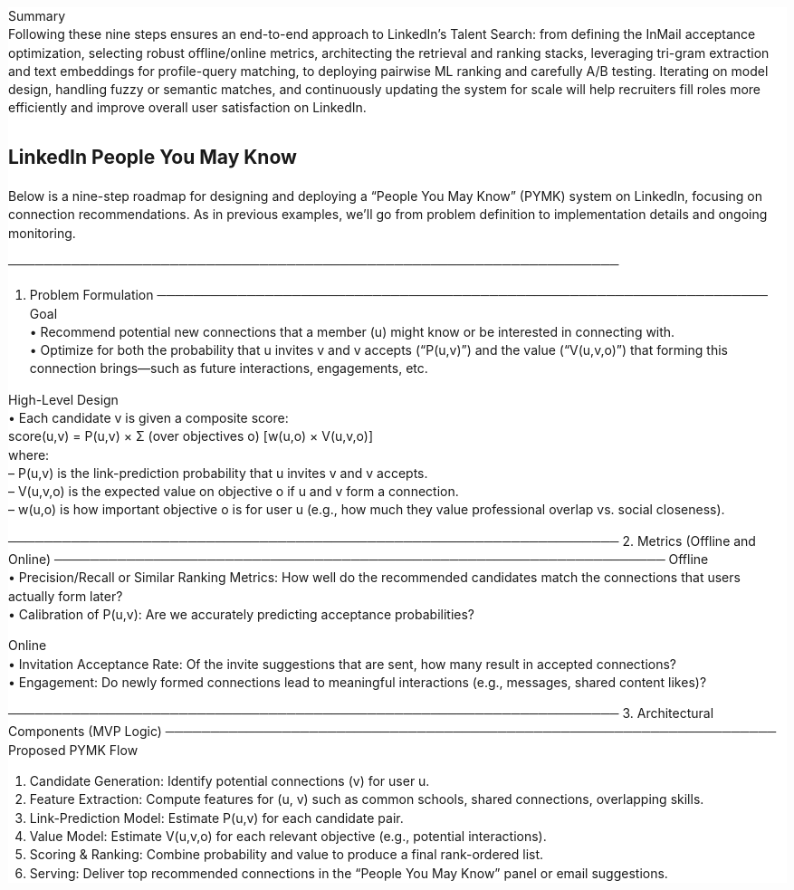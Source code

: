 Summary  
Following these nine steps ensures an end-to-end approach to LinkedIn’s Talent Search: from defining the InMail acceptance optimization, selecting robust offline/online metrics, architecting the retrieval and ranking stacks, leveraging tri-gram extraction and text embeddings for profile-query matching, to deploying pairwise ML ranking and carefully A/B testing. Iterating on model design, handling fuzzy or semantic matches, and continuously updating the system for scale will help recruiters fill roles more efficiently and improve overall user satisfaction on LinkedIn.

## LinkedIn People You May Know

Below is a nine-step roadmap for designing and deploying a “People You May Know” (PYMK) system on LinkedIn, focusing on connection recommendations. As in previous examples, we’ll go from problem definition to implementation details and ongoing monitoring.

────────────────────────────────────────────────────────────────────
1. Problem Formulation
────────────────────────────────────────────────────────────────────
Goal  
• Recommend potential new connections that a member (u) might know or be interested in connecting with.  
• Optimize for both the probability that u invites v and v accepts (“P(u,v)”) and the value (“V(u,v,o)”) that forming this connection brings—such as future interactions, engagements, etc.

High-Level Design  
• Each candidate v is given a composite score:  
  score(u,v) = P(u,v) × Σ (over objectives o) [w(u,o) × V(u,v,o)]  
  where:  
   – P(u,v) is the link-prediction probability that u invites v and v accepts.  
   – V(u,v,o) is the expected value on objective o if u and v form a connection.  
   – w(u,o) is how important objective o is for user u (e.g., how much they value professional overlap vs. social closeness).

────────────────────────────────────────────────────────────────────
2. Metrics (Offline and Online)
────────────────────────────────────────────────────────────────────
Offline  
• Precision/Recall or Similar Ranking Metrics: How well do the recommended candidates match the connections that users actually form later?  
• Calibration of P(u,v): Are we accurately predicting acceptance probabilities?

Online  
• Invitation Acceptance Rate: Of the invite suggestions that are sent, how many result in accepted connections?  
• Engagement: Do newly formed connections lead to meaningful interactions (e.g., messages, shared content likes)?

────────────────────────────────────────────────────────────────────
3. Architectural Components (MVP Logic)
────────────────────────────────────────────────────────────────────
Proposed PYMK Flow  
1. Candidate Generation: Identify potential connections (v) for user u.  
2. Feature Extraction: Compute features for (u, v) such as common schools, shared connections, overlapping skills.  
3. Link-Prediction Model: Estimate P(u,v) for each candidate pair.  
4. Value Model: Estimate V(u,v,o) for each relevant objective (e.g., potential interactions).  
5. Scoring & Ranking: Combine probability and value to produce a final rank-ordered list.  
6. Serving: Deliver top recommended connections in the “People You May Know” panel or email suggestions.  

